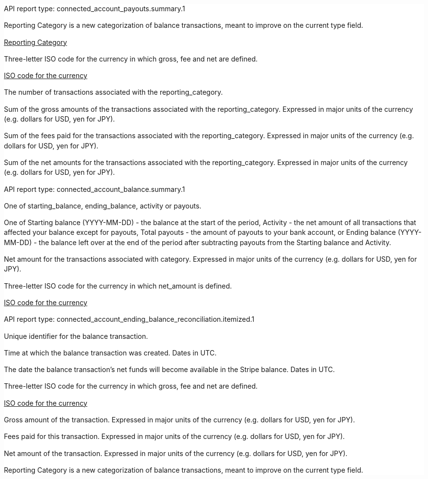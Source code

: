 API report type: connected_account_payouts.summary.1

Reporting Category is a new categorization of balance transactions, meant to improve on the current type field.

[Reporting Category](https://stripe.com/docs/reporting/reporting-categories)

Three-letter ISO code for the currency in which gross, fee and net are defined.

[ISO code for the currency](https://stripe.com/docs/currencies)

The number of transactions associated with the reporting_category.

Sum of the gross amounts of the transactions associated with the reporting_category. Expressed in major units of the currency (e.g. dollars for USD, yen for JPY).

Sum of the fees paid for the transactions associated with the reporting_category. Expressed in major units of the currency (e.g. dollars for USD, yen for JPY).

Sum of the net amounts for the transactions associated with the reporting_category. Expressed in major units of the currency (e.g. dollars for USD, yen for JPY).

API report type: connected_account_balance.summary.1

One of starting_balance, ending_balance, activity or payouts.

One of Starting balance (YYYY-MM-DD) - the balance at the start of the period, Activity - the net amount of all transactions that affected your balance except for payouts, Total payouts - the amount of payouts to your bank account, or Ending balance (YYYY-MM-DD) - the balance left over at the end of the period after subtracting payouts from the Starting balance and Activity.

Net amount for the transactions associated with category. Expressed in major units of the currency (e.g. dollars for USD, yen for JPY).

Three-letter ISO code for the currency in which net_amount is defined.

[ISO code for the currency](https://stripe.com/docs/currencies)

API report type: connected_account_ending_balance_reconciliation.itemized.1

Unique identifier for the balance transaction.

Time at which the balance transaction was created. Dates in UTC.

The date the balance transaction’s net funds will become available in the Stripe balance. Dates in UTC.

Three-letter ISO code for the currency in which gross, fee and net are defined.

[ISO code for the currency](https://stripe.com/docs/currencies)

Gross amount of the transaction. Expressed in major units of the currency (e.g. dollars for USD, yen for JPY).

Fees paid for this transaction. Expressed in major units of the currency (e.g. dollars for USD, yen for JPY).

Net amount of the transaction. Expressed in major units of the currency (e.g. dollars for USD, yen for JPY).

Reporting Category is a new categorization of balance transactions, meant to improve on the current type field.

